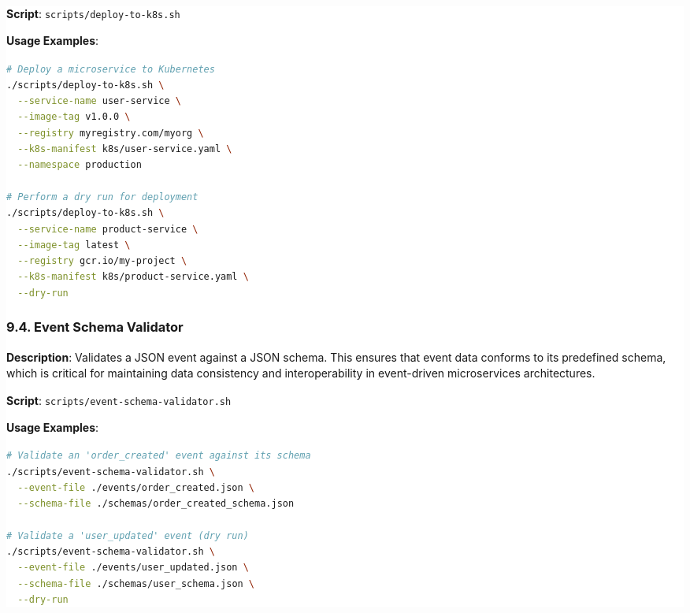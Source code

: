 **Script**: `scripts/deploy-to-k8s.sh`

**Usage Examples**:

```bash
# Deploy a microservice to Kubernetes
./scripts/deploy-to-k8s.sh \
  --service-name user-service \
  --image-tag v1.0.0 \
  --registry myregistry.com/myorg \
  --k8s-manifest k8s/user-service.yaml \
  --namespace production

# Perform a dry run for deployment
./scripts/deploy-to-k8s.sh \
  --service-name product-service \
  --image-tag latest \
  --registry gcr.io/my-project \
  --k8s-manifest k8s/product-service.yaml \
  --dry-run
```

### 9.4. Event Schema Validator

**Description**: Validates a JSON event against a JSON schema. This ensures that event data conforms to its predefined schema, which is critical for maintaining data consistency and interoperability in event-driven microservices architectures.

**Script**: `scripts/event-schema-validator.sh`

**Usage Examples**:

```bash
# Validate an 'order_created' event against its schema
./scripts/event-schema-validator.sh \
  --event-file ./events/order_created.json \
  --schema-file ./schemas/order_created_schema.json

# Validate a 'user_updated' event (dry run)
./scripts/event-schema-validator.sh \
  --event-file ./events/user_updated.json \
  --schema-file ./schemas/user_schema.json \
  --dry-run
```
